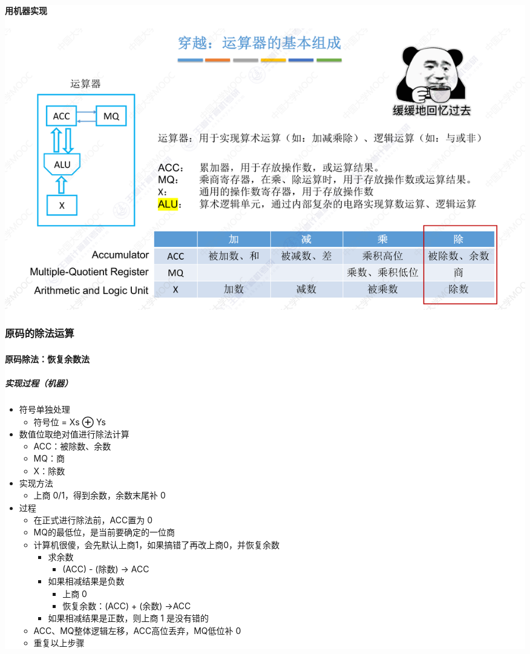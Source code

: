 #### 用机器实现

![image-20230727155735809](./assets/image-20230727155735809.png)

### 原码的除法运算

#### 原码除法：恢复余数法

##### 实现过程（机器）

- 符号单独处理
  - 符号位 = Xs **⊕** Ys
- 数值位取绝对值进行除法计算
  - ACC：被除数、余数
  - MQ：商
  - X：除数
- 实现方法
  - 上商 0/1，得到余数，余数末尾补 0
- 过程
  - 在正式进行除法前，ACC置为 0
  - MQ的最低位，是当前要确定的一位商
  - 计算机很傻，会先默认上商1，如果搞错了再改上商0，并恢复余数
    - 求余数
      - (ACC) - (除数) -> ACC
    - 如果相减结果是负数
      - 上商 0
      - 恢复余数：(ACC) + (余数) ->ACC
    - 如果相减结果是正数，则上商 1 是没有错的
  - ACC、MQ整体逻辑左移，ACC高位丢弃，MQ低位补 0
  - 重复以上步骤
